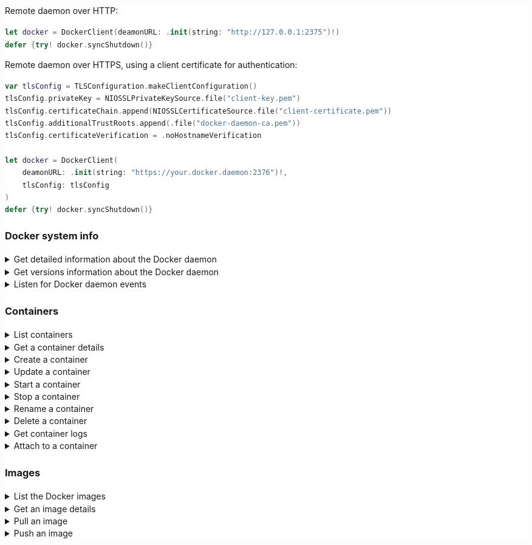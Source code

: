 Remote daemon over HTTP:
```swift
let docker = DockerClient(deamonURL: .init(string: "http://127.0.0.1:2375")!)
defer {try! docker.syncShutdown()}
```

Remote daemon over HTTPS, using a client certificate for authentication:
```swift
var tlsConfig = TLSConfiguration.makeClientConfiguration()
tlsConfig.privateKey = NIOSSLPrivateKeySource.file("client-key.pem")
tlsConfig.certificateChain.append(NIOSSLCertificateSource.file("client-certificate.pem"))
tlsConfig.additionalTrustRoots.append(.file("docker-daemon-ca.pem"))
tlsConfig.certificateVerification = .noHostnameVerification

let docker = DockerClient(
    deamonURL: .init(string: "https://your.docker.daemon:2376")!,
    tlsConfig: tlsConfig
)
defer {try! docker.syncShutdown()}
```

### Docker system info
<details><summary>Get detailed information about the Docker daemon</summary></details>

<details><summary>Get versions information about the Docker daemon</summary></details>

<details><summary>Listen for Docker daemon events</summary></details>

 
### Containers
<details><summary>List containers</summary></details>

<details><summary>Get a container details</summary></details>

<details><summary>Create a container</summary></details>

<details><summary>Update a container</summary></details>

<details><summary>Start a container</summary></details>

<details><summary>Stop a container</summary></details>

<details><summary>Rename a container</summary></details>

<details><summary>Delete a container</summary></details>

<details><summary>Get container logs</summary></details>

<details><summary>Attach to a container</summary></details>
  

### Images
<details><summary>List the Docker images</summary></details>

<details><summary>Get an image details</summary></details>

<details><summary>Pull an image</summary></details>

<details><summary>Push an image</summary></details>

